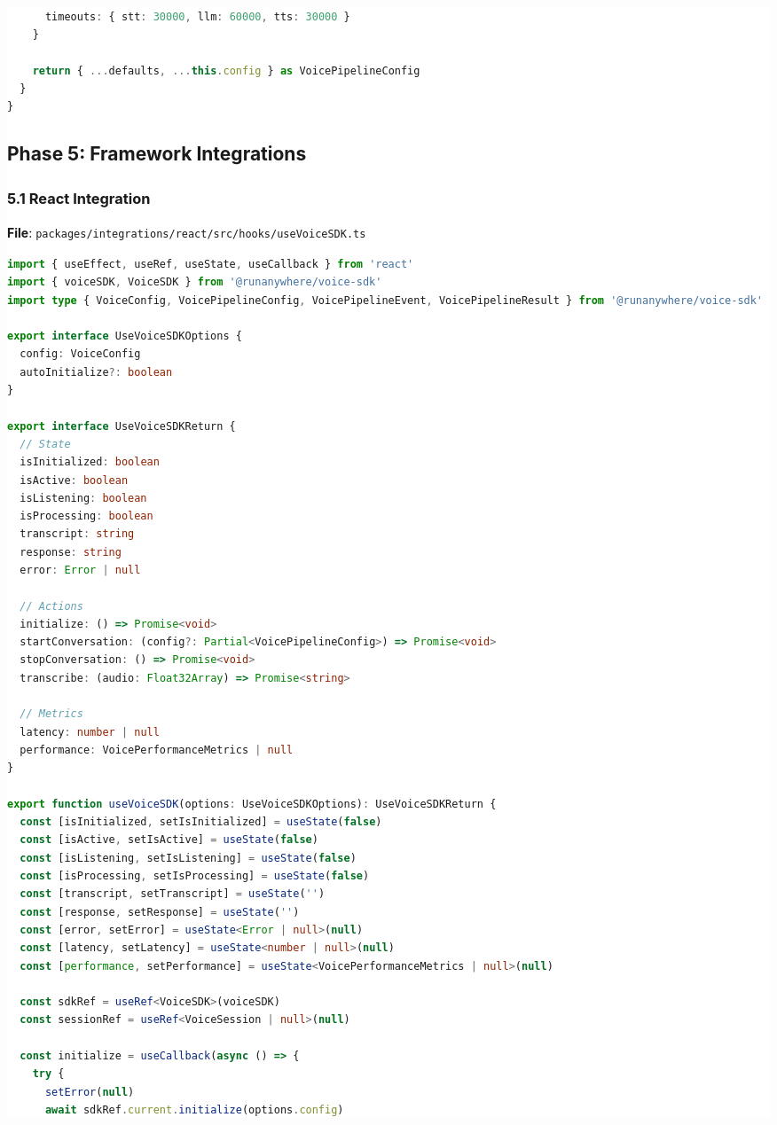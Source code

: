```typescript
      timeouts: { stt: 30000, llm: 60000, tts: 30000 }
    }

    return { ...defaults, ...this.config } as VoicePipelineConfig
  }
}
```

## Phase 5: Framework Integrations

### 5.1 React Integration

**File**: `packages/integrations/react/src/hooks/useVoiceSDK.ts`
```typescript
import { useEffect, useRef, useState, useCallback } from 'react'
import { voiceSDK, VoiceSDK } from '@runanywhere/voice-sdk'
import type { VoiceConfig, VoicePipelineConfig, VoicePipelineEvent, VoicePipelineResult } from '@runanywhere/voice-sdk'

export interface UseVoiceSDKOptions {
  config: VoiceConfig
  autoInitialize?: boolean
}

export interface UseVoiceSDKReturn {
  // State
  isInitialized: boolean
  isActive: boolean
  isListening: boolean
  isProcessing: boolean
  transcript: string
  response: string
  error: Error | null

  // Actions
  initialize: () => Promise<void>
  startConversation: (config?: Partial<VoicePipelineConfig>) => Promise<void>
  stopConversation: () => Promise<void>
  transcribe: (audio: Float32Array) => Promise<string>

  // Metrics
  latency: number | null
  performance: VoicePerformanceMetrics | null
}

export function useVoiceSDK(options: UseVoiceSDKOptions): UseVoiceSDKReturn {
  const [isInitialized, setIsInitialized] = useState(false)
  const [isActive, setIsActive] = useState(false)
  const [isListening, setIsListening] = useState(false)
  const [isProcessing, setIsProcessing] = useState(false)
  const [transcript, setTranscript] = useState('')
  const [response, setResponse] = useState('')
  const [error, setError] = useState<Error | null>(null)
  const [latency, setLatency] = useState<number | null>(null)
  const [performance, setPerformance] = useState<VoicePerformanceMetrics | null>(null)

  const sdkRef = useRef<VoiceSDK>(voiceSDK)
  const sessionRef = useRef<VoiceSession | null>(null)

  const initialize = useCallback(async () => {
    try {
      setError(null)
      await sdkRef.current.initialize(options.config)
```